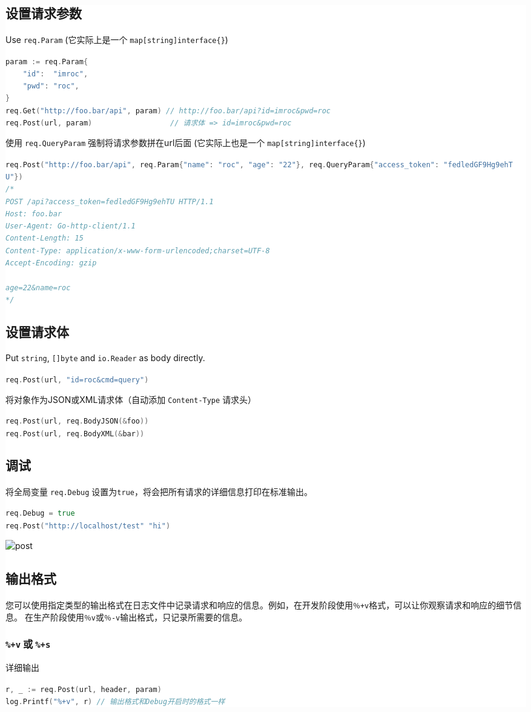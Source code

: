 ## <a name="Set-Param">设置请求参数</a>
Use `req.Param` (它实际上是一个 `map[string]interface{}`)
``` go
param := req.Param{
	"id":  "imroc",
	"pwd": "roc",
}
req.Get("http://foo.bar/api", param) // http://foo.bar/api?id=imroc&pwd=roc
req.Post(url, param)                  // 请求体 => id=imroc&pwd=roc
```
使用 `req.QueryParam` 强制将请求参数拼在url后面 (它实际上也是一个 `map[string]interface{}`)
``` go
req.Post("http://foo.bar/api", req.Param{"name": "roc", "age": "22"}, req.QueryParam{"access_token": "fedledGF9Hg9ehTU"})
/*
POST /api?access_token=fedledGF9Hg9ehTU HTTP/1.1
Host: foo.bar
User-Agent: Go-http-client/1.1
Content-Length: 15
Content-Type: application/x-www-form-urlencoded;charset=UTF-8
Accept-Encoding: gzip

age=22&name=roc
*/
```

## <a name="Set-Body">设置请求体</a>
Put `string`, `[]byte` and `io.Reader` as body directly.
``` go
req.Post(url, "id=roc&cmd=query")
```
将对象作为JSON或XML请求体（自动添加 `Content-Type` 请求头）
``` go
req.Post(url, req.BodyJSON(&foo))
req.Post(url, req.BodyXML(&bar))
```

## <a name="Debug">调试</a>
将全局变量 `req.Debug` 设置为`true`，将会把所有请求的详细信息打印在标准输出。
``` go
req.Debug = true
req.Post("http://localhost/test" "hi")
```
![post](post.png)

## <a name="Format">输出格式</a>
您可以使用指定类型的输出格式在日志文件中记录请求和响应的信息。例如，在开发阶段使用`％+v`格式，可以让你观察请求和响应的细节信息。 在生产阶段使用`％v`或`％-v`输出格式，只记录所需要的信息。

### `%+v` 或 `%+s`
详细输出
``` go
r, _ := req.Post(url, header, param)
log.Printf("%+v", r) // 输出格式和Debug开启时的格式一样
```
